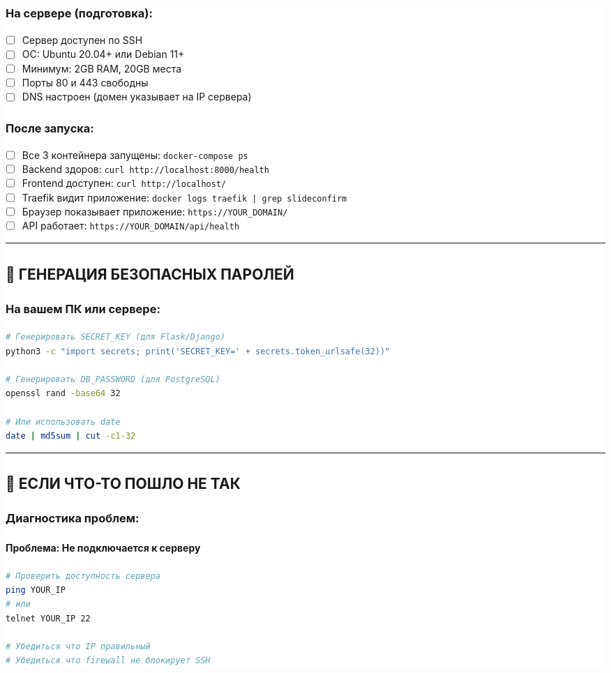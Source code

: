 ### На сервере (подготовка):

- [ ] Сервер доступен по SSH
- [ ] ОС: Ubuntu 20.04+ или Debian 11+
- [ ] Минимум: 2GB RAM, 20GB места
- [ ] Порты 80 и 443 свободны
- [ ] DNS настроен (домен указывает на IP сервера)

### После запуска:

- [ ] Все 3 контейнера запущены: `docker-compose ps`
- [ ] Backend здоров: `curl http://localhost:8000/health`
- [ ] Frontend доступен: `curl http://localhost/`
- [ ] Traefik видит приложение: `docker logs traefik | grep slideconfirm`
- [ ] Браузер показывает приложение: `https://YOUR_DOMAIN/`
- [ ] API работает: `https://YOUR_DOMAIN/api/health`

---

## 🔑 ГЕНЕРАЦИЯ БЕЗОПАСНЫХ ПАРОЛЕЙ

### На вашем ПК или сервере:

```bash
# Генерировать SECRET_KEY (для Flask/Django)
python3 -c "import secrets; print('SECRET_KEY=' + secrets.token_urlsafe(32))"

# Генерировать DB_PASSWORD (для PostgreSQL)
openssl rand -base64 32

# Или использовать date
date | md5sum | cut -c1-32
```

---

## 🚨 ЕСЛИ ЧТО-ТО ПОШЛО НЕ ТАК

### Диагностика проблем:

#### Проблема: Не подключается к серверу
```bash
# Проверить доступность сервера
ping YOUR_IP
# или
telnet YOUR_IP 22

# Убедиться что IP правильный
# Убедиться что firewall не блокирует SSH
```
